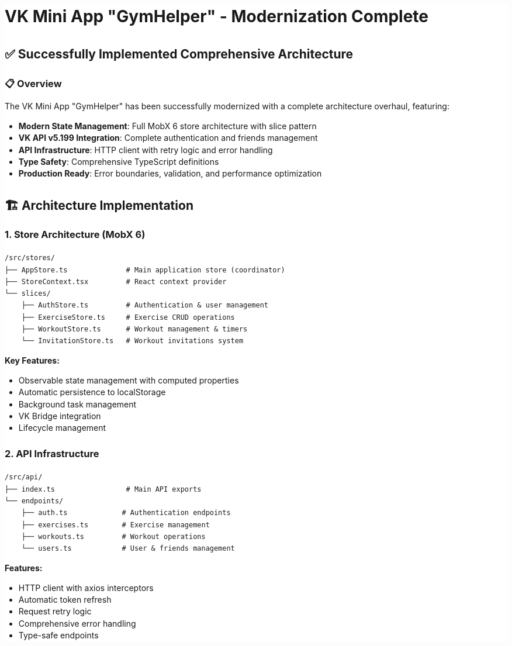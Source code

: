 # VK Mini App "GymHelper" - Modernization Complete

## ✅ Successfully Implemented Comprehensive Architecture

### 📋 Overview
The VK Mini App "GymHelper" has been successfully modernized with a complete architecture overhaul, featuring:

- **Modern State Management**: Full MobX 6 store architecture with slice pattern
- **VK API v5.199 Integration**: Complete authentication and friends management
- **API Infrastructure**: HTTP client with retry logic and error handling
- **Type Safety**: Comprehensive TypeScript definitions
- **Production Ready**: Error boundaries, validation, and performance optimization

## 🏗️ Architecture Implementation

### 1. **Store Architecture (MobX 6)**
```
/src/stores/
├── AppStore.ts              # Main application store (coordinator)
├── StoreContext.tsx         # React context provider
└── slices/
    ├── AuthStore.ts         # Authentication & user management
    ├── ExerciseStore.ts     # Exercise CRUD operations
    ├── WorkoutStore.ts      # Workout management & timers
    └── InvitationStore.ts   # Workout invitations system
```

**Key Features:**
- Observable state management with computed properties
- Automatic persistence to localStorage
- Background task management
- VK Bridge integration
- Lifecycle management

### 2. **API Infrastructure**
```
/src/api/
├── index.ts                 # Main API exports
└── endpoints/
    ├── auth.ts             # Authentication endpoints
    ├── exercises.ts        # Exercise management
    ├── workouts.ts         # Workout operations
    └── users.ts            # User & friends management
```

**Features:**
- HTTP client with axios interceptors
- Automatic token refresh
- Request retry logic
- Comprehensive error handling
- Type-safe endpoints
